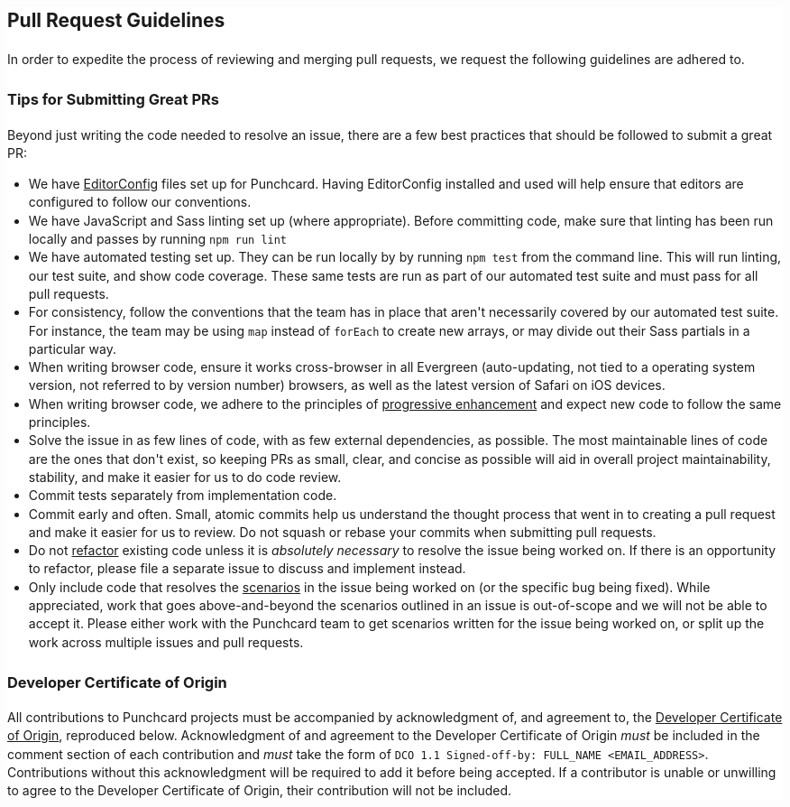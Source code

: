 ## Pull Request Guidelines

In order to expedite the process of reviewing and merging pull requests, we request the following guidelines are adhered to.

### Tips for Submitting Great PRs

Beyond just writing the code needed to resolve an issue, there are a few best practices that should be followed to submit a great PR:

* We have [EditorConfig](http://editorconfig.org/) files set up for Punchcard. Having EditorConfig installed and used will help ensure that editors are configured to follow our conventions.
* We have JavaScript and Sass linting set up (where appropriate). Before committing code, make sure that linting has been run locally and passes by running `npm run lint`
* We have automated testing set up. They can be run locally by by running `npm test` from the command line. This will run linting, our test suite, and show code coverage. These same tests are run as part of our automated test suite and must pass for all pull requests.
* For consistency, follow the conventions that the team has in place that aren't necessarily covered by our automated test suite. For instance, the team may be using `map` instead of `forEach` to create new arrays, or may divide out their Sass partials in a particular way.
* When writing browser code, ensure it works cross-browser in all Evergreen (auto-updating, not tied to a operating system version, not referred to by version number) browsers, as well as the latest version of Safari on iOS devices.
* When writing browser code, we adhere to the principles of [progressive enhancement](http://alistapart.com/article/understandingprogressiveenhancement) and expect new code to follow the same principles.
* Solve the issue in as few lines of code, with as few external dependencies, as possible. The most maintainable lines of code are the ones that don't exist, so keeping PRs as small, clear, and concise as possible will aid in overall project maintainability, stability, and make it easier for us to do code review.
* Commit tests separately from implementation code.
* Commit early and often. Small, atomic commits help us understand the thought process that went in to creating a pull request and make it easier for us to review. Do not squash or rebase your commits when submitting pull requests.
* Do not [refactor](http://blog.codeclimate.com/blog/2014/01/09/when-is-it-time-to-refactor/) existing code unless it is _absolutely necessary_ to resolve the issue being worked on. If there is an opportunity to refactor, please file a separate issue to discuss and implement instead.
* Only include code that resolves the [scenarios](https://github.com/punchcard-cms/punchcard/blob/master/CONTRIBUTING.md#issue-guidelines) in the issue being worked on (or the specific bug being fixed). While appreciated, work that goes above-and-beyond the scenarios outlined in an issue is out-of-scope and we will not be able to accept it. Please either work with the Punchcard team to get scenarios written for the issue being worked on, or split up the work across multiple issues and pull requests.

### Developer Certificate of Origin

All contributions to Punchcard projects must be accompanied by acknowledgment of, and agreement to, the [Developer Certificate of Origin](http://elinux.org/Developer_Certificate_Of_Origin), reproduced below. Acknowledgment of and agreement to the Developer Certificate of Origin _must_ be included in the comment section of each contribution and _must_ take the form of `DCO 1.1 Signed-off-by: FULL_NAME <EMAIL_ADDRESS>`. Contributions without this acknowledgment will be required to add it before being accepted. If a contributor is unable or unwilling to agree to the Developer Certificate of Origin, their contribution will not be included.
